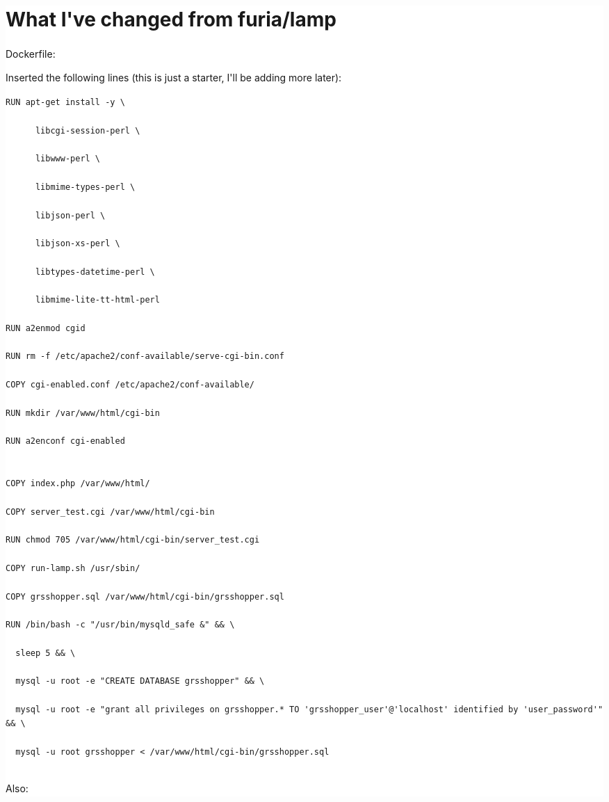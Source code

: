 What I've changed from furia/lamp
=================================

Dockerfile:

Inserted the following lines (this is just a starter, I'll be adding more later):

```
RUN apt-get install -y \

      libcgi-session-perl \
      
      libwww-perl \
      
      libmime-types-perl \
      
      libjson-perl \
      
      libjson-xs-perl \
      
      libtypes-datetime-perl \
      
      libmime-lite-tt-html-perl

RUN a2enmod cgid 

RUN rm -f /etc/apache2/conf-available/serve-cgi-bin.conf 

COPY cgi-enabled.conf /etc/apache2/conf-available/

RUN mkdir /var/www/html/cgi-bin

RUN a2enconf cgi-enabled 


COPY index.php /var/www/html/

COPY server_test.cgi /var/www/html/cgi-bin

RUN chmod 705 /var/www/html/cgi-bin/server_test.cgi

COPY run-lamp.sh /usr/sbin/

COPY grsshopper.sql /var/www/html/cgi-bin/grsshopper.sql

RUN /bin/bash -c "/usr/bin/mysqld_safe &" && \

  sleep 5 && \
  
  mysql -u root -e "CREATE DATABASE grsshopper" && \
  
  mysql -u root -e "grant all privileges on grsshopper.* TO 'grsshopper_user'@'localhost' identified by 'user_password'" && \
  
  mysql -u root grsshopper < /var/www/html/cgi-bin/grsshopper.sql
  
```
Also:
